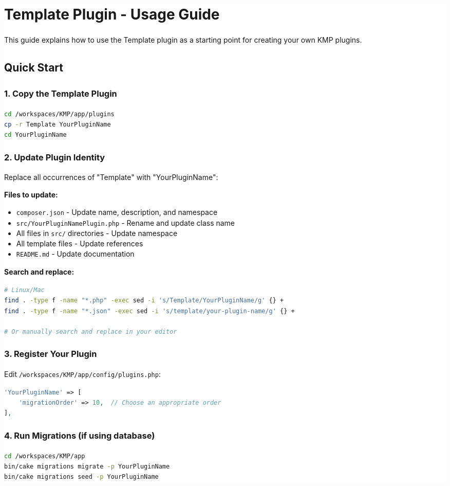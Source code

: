# Template Plugin - Usage Guide

This guide explains how to use the Template plugin as a starting point for creating your own KMP plugins.

## Quick Start

### 1. Copy the Template Plugin

```bash
cd /workspaces/KMP/app/plugins
cp -r Template YourPluginName
cd YourPluginName
```

### 2. Update Plugin Identity

Replace all occurrences of "Template" with "YourPluginName":

**Files to update:**
- `composer.json` - Update name, description, and namespace
- `src/YourPluginNamePlugin.php` - Rename and update class name
- All files in `src/` directories - Update namespace
- All template files - Update references
- `README.md` - Update documentation

**Search and replace:**
```bash
# Linux/Mac
find . -type f -name "*.php" -exec sed -i 's/Template/YourPluginName/g' {} +
find . -type f -name "*.json" -exec sed -i 's/template/your-plugin-name/g' {} +

# Or manually search and replace in your editor
```

### 3. Register Your Plugin

Edit `/workspaces/KMP/app/config/plugins.php`:

```php
'YourPluginName' => [
    'migrationOrder' => 10,  // Choose an appropriate order
],
```

### 4. Run Migrations (if using database)

```bash
cd /workspaces/KMP/app
bin/cake migrations migrate -p YourPluginName
bin/cake migrations seed -p YourPluginName
```
